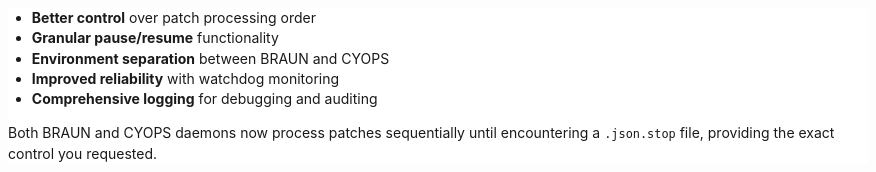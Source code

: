 - **Better control** over patch processing order
- **Granular pause/resume** functionality
- **Environment separation** between BRAUN and CYOPS
- **Improved reliability** with watchdog monitoring
- **Comprehensive logging** for debugging and auditing

Both BRAUN and CYOPS daemons now process patches sequentially until encountering a `.json.stop` file, providing the exact control you requested.
